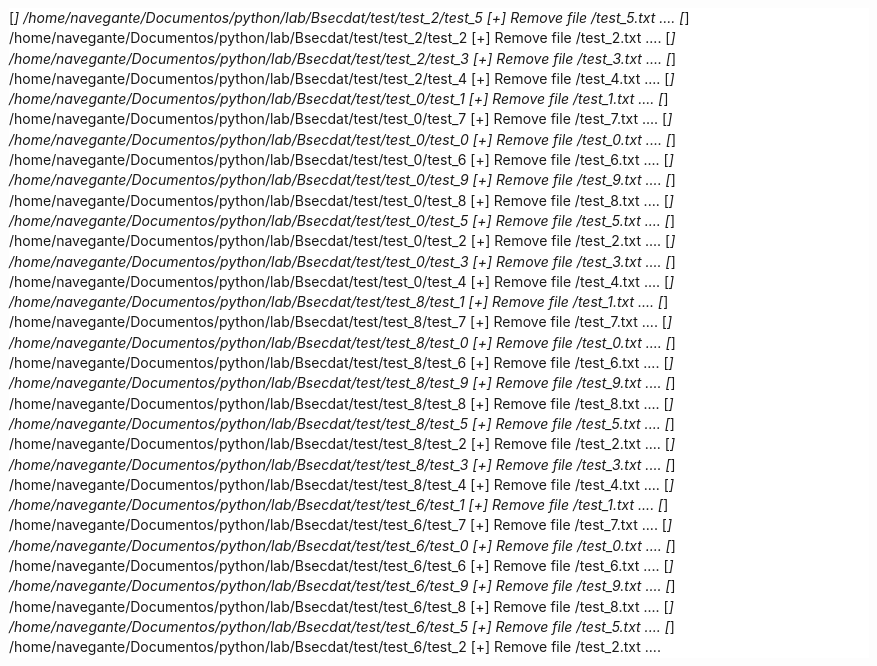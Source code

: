 [*] /home/navegante/Documentos/python/lab/Bsecdat/test/test_2/test_5
[+] Remove file /test_5.txt ....
[*] /home/navegante/Documentos/python/lab/Bsecdat/test/test_2/test_2
[+] Remove file /test_2.txt ....
[*] /home/navegante/Documentos/python/lab/Bsecdat/test/test_2/test_3
[+] Remove file /test_3.txt ....
[*] /home/navegante/Documentos/python/lab/Bsecdat/test/test_2/test_4
[+] Remove file /test_4.txt ....
[*] /home/navegante/Documentos/python/lab/Bsecdat/test/test_0/test_1
[+] Remove file /test_1.txt ....
[*] /home/navegante/Documentos/python/lab/Bsecdat/test/test_0/test_7
[+] Remove file /test_7.txt ....
[*] /home/navegante/Documentos/python/lab/Bsecdat/test/test_0/test_0
[+] Remove file /test_0.txt ....
[*] /home/navegante/Documentos/python/lab/Bsecdat/test/test_0/test_6
[+] Remove file /test_6.txt ....
[*] /home/navegante/Documentos/python/lab/Bsecdat/test/test_0/test_9
[+] Remove file /test_9.txt ....
[*] /home/navegante/Documentos/python/lab/Bsecdat/test/test_0/test_8
[+] Remove file /test_8.txt ....
[*] /home/navegante/Documentos/python/lab/Bsecdat/test/test_0/test_5
[+] Remove file /test_5.txt ....
[*] /home/navegante/Documentos/python/lab/Bsecdat/test/test_0/test_2
[+] Remove file /test_2.txt ....
[*] /home/navegante/Documentos/python/lab/Bsecdat/test/test_0/test_3
[+] Remove file /test_3.txt ....
[*] /home/navegante/Documentos/python/lab/Bsecdat/test/test_0/test_4
[+] Remove file /test_4.txt ....
[*] /home/navegante/Documentos/python/lab/Bsecdat/test/test_8/test_1
[+] Remove file /test_1.txt ....
[*] /home/navegante/Documentos/python/lab/Bsecdat/test/test_8/test_7
[+] Remove file /test_7.txt ....
[*] /home/navegante/Documentos/python/lab/Bsecdat/test/test_8/test_0
[+] Remove file /test_0.txt ....
[*] /home/navegante/Documentos/python/lab/Bsecdat/test/test_8/test_6
[+] Remove file /test_6.txt ....
[*] /home/navegante/Documentos/python/lab/Bsecdat/test/test_8/test_9
[+] Remove file /test_9.txt ....
[*] /home/navegante/Documentos/python/lab/Bsecdat/test/test_8/test_8
[+] Remove file /test_8.txt ....
[*] /home/navegante/Documentos/python/lab/Bsecdat/test/test_8/test_5
[+] Remove file /test_5.txt ....
[*] /home/navegante/Documentos/python/lab/Bsecdat/test/test_8/test_2
[+] Remove file /test_2.txt ....
[*] /home/navegante/Documentos/python/lab/Bsecdat/test/test_8/test_3
[+] Remove file /test_3.txt ....
[*] /home/navegante/Documentos/python/lab/Bsecdat/test/test_8/test_4
[+] Remove file /test_4.txt ....
[*] /home/navegante/Documentos/python/lab/Bsecdat/test/test_6/test_1
[+] Remove file /test_1.txt ....
[*] /home/navegante/Documentos/python/lab/Bsecdat/test/test_6/test_7
[+] Remove file /test_7.txt ....
[*] /home/navegante/Documentos/python/lab/Bsecdat/test/test_6/test_0
[+] Remove file /test_0.txt ....
[*] /home/navegante/Documentos/python/lab/Bsecdat/test/test_6/test_6
[+] Remove file /test_6.txt ....
[*] /home/navegante/Documentos/python/lab/Bsecdat/test/test_6/test_9
[+] Remove file /test_9.txt ....
[*] /home/navegante/Documentos/python/lab/Bsecdat/test/test_6/test_8
[+] Remove file /test_8.txt ....
[*] /home/navegante/Documentos/python/lab/Bsecdat/test/test_6/test_5
[+] Remove file /test_5.txt ....
[*] /home/navegante/Documentos/python/lab/Bsecdat/test/test_6/test_2
[+] Remove file /test_2.txt ....